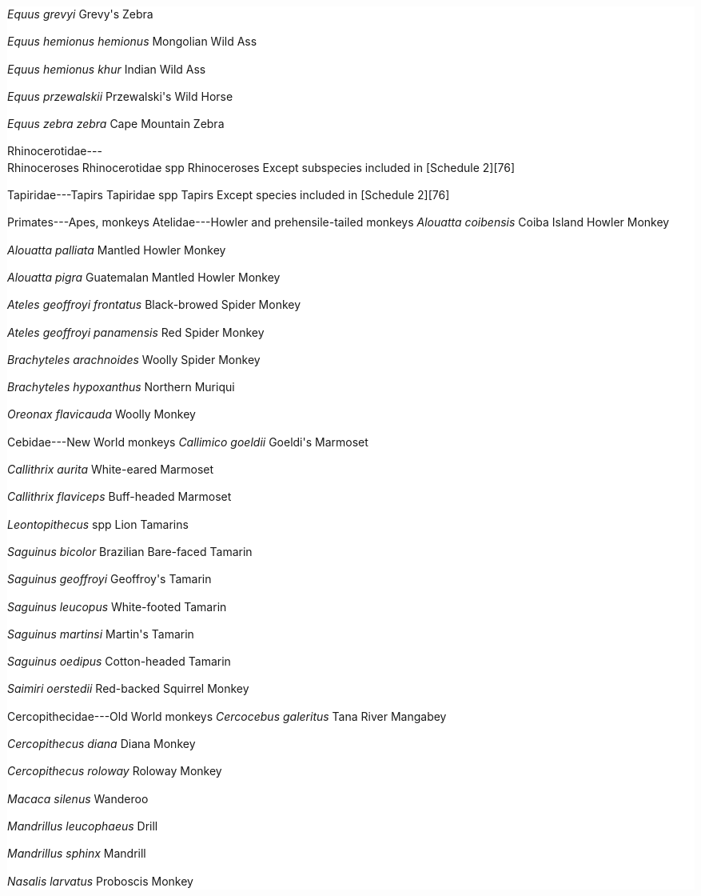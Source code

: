_Equus grevyi_ Grevy's Zebra 

_Equus hemionus hemionus_ Mongolian Wild Ass 

_Equus hemionus khur_ Indian Wild Ass 

_Equus przewalskii_ Przewalski's Wild Horse 

_Equus zebra zebra_ Cape Mountain Zebra 

Rhinocerotidae---  
Rhinoceroses Rhinocerotidae spp Rhinoceroses Except subspecies included in [Schedule 2][76]

Tapiridae---Tapirs Tapiridae spp Tapirs Except species included in [Schedule 2][76]

Primates---Apes, monkeys Atelidae---Howler and prehensile-tailed monkeys _Alouatta coibensis_ Coiba Island Howler Monkey 

_Alouatta palliata_ Mantled Howler Monkey 

_Alouatta pigra_ Guatemalan Mantled Howler Monkey 

_Ateles geoffroyi frontatus_ Black-browed Spider Monkey 

_Ateles geoffroyi panamensis_ Red Spider Monkey 

_Brachyteles arachnoides_ Woolly Spider Monkey 

_Brachyteles hypoxanthus_ Northern Muriqui 

_Oreonax flavicauda_ Woolly Monkey 

Cebidae---New World monkeys _Callimico goeldii_ Goeldi's Marmoset 

_Callithrix aurita_ White-eared Marmoset 

_Callithrix flaviceps_ Buff-headed Marmoset 

_Leontopithecus_ spp Lion Tamarins 

_Saguinus bicolor_ Brazilian Bare-faced Tamarin 

_Saguinus geoffroyi_ Geoffroy's Tamarin 

_Saguinus leucopus_ White-footed Tamarin 

_Saguinus martinsi_ Martin's Tamarin 

_Saguinus oedipus_ Cotton-headed Tamarin 

_Saimiri oerstedii_ Red-backed Squirrel Monkey 

Cercopithecidae---Old World monkeys _Cercocebus galeritus_ Tana River Mangabey 

_Cercopithecus diana_ Diana Monkey 

_Cercopithecus roloway_ Roloway Monkey 

_Macaca silenus_ Wanderoo 

_Mandrillus leucophaeus_ Drill 

_Mandrillus sphinx_ Mandrill 

_Nasalis larvatus_ Proboscis Monkey 

